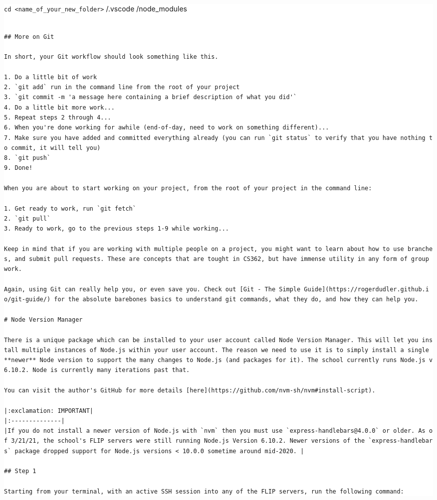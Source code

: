 ```cd <name_of_your_new_folder>```
/.vscode
/node_modules
```

## More on Git

In short, your Git workflow should look something like this. 

1. Do a little bit of work
2. `git add` run in the command line from the root of your project
3. `git commit -m 'a message here containing a brief description of what you did'`
4. Do a little bit more work...
5. Repeat steps 2 through 4...
6. When you're done working for awhile (end-of-day, need to work on something different)...
7. Make sure you have added and committed everything already (you can run `git status` to verify that you have nothing to commit, it will tell you)
8. `git push`
9. Done!

When you are about to start working on your project, from the root of your project in the command line:

1. Get ready to work, run `git fetch`
2. `git pull`
3. Ready to work, go to the previous steps 1-9 while working...

Keep in mind that if you are working with multiple people on a project, you might want to learn about how to use branches, and submit pull requests. These are concepts that are tought in CS362, but have immense utility in any form of group work.

Again, using Git can really help you, or even save you. Check out [Git - The Simple Guide](https://rogerdudler.github.io/git-guide/) for the absolute barebones basics to understand git commands, what they do, and how they can help you.

# Node Version Manager

There is a unique package which can be installed to your user account called Node Version Manager. This will let you install multiple instances of Node.js within your user account. The reason we need to use it is to simply install a single **newer** Node version to support the many changes to Node.js (and packages for it). The school currently runs Node.js v6.10.2. Node is currently many iterations past that.

You can visit the author's GitHub for more details [here](https://github.com/nvm-sh/nvm#install-script).

|:exclamation: IMPORTANT|
|:--------------|
|If you do not install a newer version of Node.js with `nvm` then you must use `express-handlebars@4.0.0` or older. As of 3/21/21, the school's FLIP servers were still running Node.js Version 6.10.2. Newer versions of the `express-handlebars` package dropped support for Node.js versions < 10.0.0 sometime around mid-2020. |

## Step 1

Starting from your terminal, with an active SSH session into any of the FLIP servers, run the following command:
